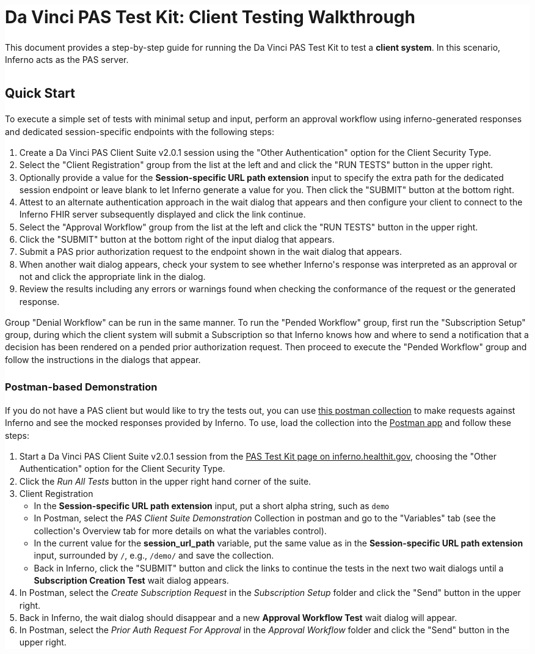 # Da Vinci PAS Test Kit: Client Testing Walkthrough

This document provides a step-by-step guide for running the Da Vinci PAS Test Kit to test a **client system**. In this scenario, Inferno acts as the PAS server.

## Quick Start

To execute a simple set of tests with minimal setup and input, perform an approval workflow using
inferno-generated responses and dedicated session-specific endpoints with the following steps:

1. Create a Da Vinci PAS Client Suite v2.0.1 session using the "Other Authentication" option
   for the Client Security Type.
1. Select the "Client Registration" group from the list at the left and and click
   the "RUN TESTS" button in the upper right.
1. Optionally provide a value for the **Session-specific URL path extension** input to
   specify the extra path for the dedicated session endpoint or leave blank to let
   Inferno generate a value for you. Then click the "SUBMIT" button at the bottom right.
1. Attest to an alternate authentication approach in the wait dialog that appears and
   then configure your client to connect to the Inferno FHIR server subsequently displayed
   and click the link continue.
1. Select the "Approval Workflow" group from the list at the left and click
   the "RUN TESTS" button in the upper right.
1. Click the "SUBMIT" button at the bottom right of the input dialog that appears.
1. Submit a PAS prior authorization request to the endpoint shown in the wait
   dialog that appears.
1. When another wait dialog appears, check your system to see whether Inferno's response
   was interpreted as an approval or not and click the appropriate link in the dialog.
1. Review the results including any errors or warnings found when checking the conformance
   of the request or the generated response.

Group "Denial Workflow" can be run in the same manner. To run the "Pended Workflow" group,
first run the "Subscription Setup" group, during which the client system will submit a
Subscription so that Inferno knows how and where to send a notification that a decision has
been rendered on a pended prior authorization request. Then proceed to execute the 
"Pended Workflow" group and follow the instructions in the dialogs that appear.

### Postman-based Demonstration

If you do not have a PAS client but would like to try the tests out, you can use
[this postman collection](https://github.com/inferno-framework/davinci-pas-test-kit/blob/main/lib/davinci_pas_test_kit/docs/demo/PAS%20Client%20Suite%20Demonstration.postman_collection.json)
to make requests against Inferno and see the mocked responses provided by Inferno. To use, load
the collection into the [Postman app](https://www.postman.com/downloads/) and follow these steps:

1. Start a Da Vinci PAS Client Suite v2.0.1 session from the [PAS Test Kit page on 
   inferno.healthit.gov](https://inferno.healthit.gov/test-kits/davinci-pas/),
   choosing the "Other Authentication" option for the Client Security Type.
2. Click the *Run All Tests* button in the upper right hand corner of the suite.
3. Client Registration
   - In the **Session-specific URL path extension** input, put a short alpha string, such as `demo`
   - In Postman, select the *PAS Client Suite Demonstration* Collection in postman and go to the "Variables" tab 
     (see the collection's Overview tab for more details on what the variables control).
   - In the current value for the **session_url_path** variable, put the same value as in the
     **Session-specific URL path extension** input, surrounded by `/`, e.g., `/demo/` and
     save the collection.
   - Back in Inferno, click the "SUBMIT" button and click the links to continue the tests
     in the next two wait dialogs until a **Subscription Creation Test** wait dialog appears.
1. In Postman, select the *Create Subscription Request* in the *Subscription Setup* folder
   and click the "Send" button in the upper right.
1. Back in Inferno, the wait dialog should disappear and a new **Approval Workflow Test** wait
   dialog will appear.
1. In Postman, select the *Prior Auth Request For Approval* in the *Approval Workflow* folder
   and click the "Send" button in the upper right.